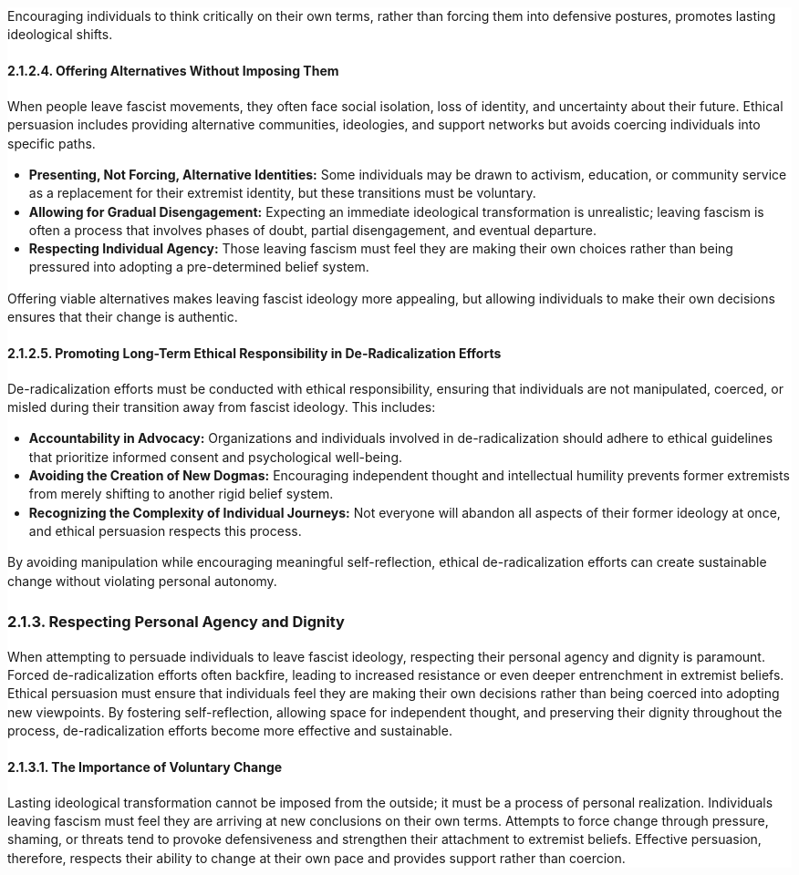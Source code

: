 Encouraging individuals to think critically on their own terms, rather than forcing them into defensive postures, promotes lasting ideological shifts.

#### 2.1.2.4. Offering Alternatives Without Imposing Them

When people leave fascist movements, they often face social isolation, loss of identity, and uncertainty about their future. Ethical persuasion includes providing alternative communities, ideologies, and support networks but avoids coercing individuals into specific paths.

- **Presenting, Not Forcing, Alternative Identities:** Some individuals may be drawn to activism, education, or community service as a replacement for their extremist identity, but these transitions must be voluntary.
- **Allowing for Gradual Disengagement:** Expecting an immediate ideological transformation is unrealistic; leaving fascism is often a process that involves phases of doubt, partial disengagement, and eventual departure.
- **Respecting Individual Agency:** Those leaving fascism must feel they are making their own choices rather than being pressured into adopting a pre-determined belief system.

Offering viable alternatives makes leaving fascist ideology more appealing, but allowing individuals to make their own decisions ensures that their change is authentic.

#### 2.1.2.5. Promoting Long-Term Ethical Responsibility in De-Radicalization Efforts

De-radicalization efforts must be conducted with ethical responsibility, ensuring that individuals are not manipulated, coerced, or misled during their transition away from fascist ideology. This includes:

- **Accountability in Advocacy:** Organizations and individuals involved in de-radicalization should adhere to ethical guidelines that prioritize informed consent and psychological well-being.
- **Avoiding the Creation of New Dogmas:** Encouraging independent thought and intellectual humility prevents former extremists from merely shifting to another rigid belief system.
- **Recognizing the Complexity of Individual Journeys:** Not everyone will abandon all aspects of their former ideology at once, and ethical persuasion respects this process.

By avoiding manipulation while encouraging meaningful self-reflection, ethical de-radicalization efforts can create sustainable change without violating personal autonomy.

### 2.1.3. Respecting Personal Agency and Dignity

When attempting to persuade individuals to leave fascist ideology, respecting their personal agency and dignity is paramount. Forced de-radicalization efforts often backfire, leading to increased resistance or even deeper entrenchment in extremist beliefs. Ethical persuasion must ensure that individuals feel they are making their own decisions rather than being coerced into adopting new viewpoints. By fostering self-reflection, allowing space for independent thought, and preserving their dignity throughout the process, de-radicalization efforts become more effective and sustainable.

#### 2.1.3.1. The Importance of Voluntary Change

Lasting ideological transformation cannot be imposed from the outside; it must be a process of personal realization. Individuals leaving fascism must feel they are arriving at new conclusions on their own terms. Attempts to force change through pressure, shaming, or threats tend to provoke defensiveness and strengthen their attachment to extremist beliefs. Effective persuasion, therefore, respects their ability to change at their own pace and provides support rather than coercion.
